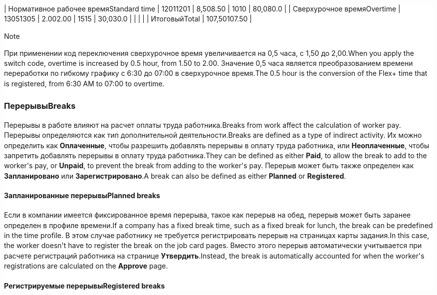 | <span data-ttu-id="d7e3d-425">Нормативное рабочее время</span><span class="sxs-lookup"><span data-stu-id="d7e3d-425">Standard time</span></span> | <span data-ttu-id="d7e3d-426">1201</span><span class="sxs-lookup"><span data-stu-id="d7e3d-426">1201</span></span>     | <span data-ttu-id="d7e3d-427">8,50</span><span class="sxs-lookup"><span data-stu-id="d7e3d-427">8.50</span></span>      | <span data-ttu-id="d7e3d-428">10</span><span class="sxs-lookup"><span data-stu-id="d7e3d-428">10</span></span>    | <span data-ttu-id="d7e3d-429">80,0</span><span class="sxs-lookup"><span data-stu-id="d7e3d-429">80.0</span></span>       |
| <span data-ttu-id="d7e3d-430">Сверхурочное время</span><span class="sxs-lookup"><span data-stu-id="d7e3d-430">Overtime</span></span>      | <span data-ttu-id="d7e3d-431">1305</span><span class="sxs-lookup"><span data-stu-id="d7e3d-431">1305</span></span>     | <span data-ttu-id="d7e3d-432">2.00</span><span class="sxs-lookup"><span data-stu-id="d7e3d-432">2.00</span></span>      | <span data-ttu-id="d7e3d-433">15</span><span class="sxs-lookup"><span data-stu-id="d7e3d-433">15</span></span>    | <span data-ttu-id="d7e3d-434">30,0</span><span class="sxs-lookup"><span data-stu-id="d7e3d-434">30.0</span></span>       |
|               |          |           | <span data-ttu-id="d7e3d-435">Итоговый</span><span class="sxs-lookup"><span data-stu-id="d7e3d-435">Total</span></span> | <span data-ttu-id="d7e3d-436">107,50</span><span class="sxs-lookup"><span data-stu-id="d7e3d-436">107.50</span></span>     |

> [!NOTE]
> <span data-ttu-id="d7e3d-437">При применении код переключения сверхурочное время увеличивается на 0,5 часа, с 1,50 до 2,00.</span><span class="sxs-lookup"><span data-stu-id="d7e3d-437">When you apply the switch code, overtime is increased by 0.5 hour, from 1.50 to 2.00.</span></span> <span data-ttu-id="d7e3d-438">Значение 0,5 часа является преобразованием времени переработки по гибкому графику с 6:30 до 07:00 в сверхурочное время.</span><span class="sxs-lookup"><span data-stu-id="d7e3d-438">The 0.5 hour is the conversion of the Flex+ time that is registered, from 6:30 AM to 07:00 to overtime.</span></span>

### <a name="breaks"></a><span data-ttu-id="d7e3d-439">Перерывы</span><span class="sxs-lookup"><span data-stu-id="d7e3d-439">Breaks</span></span>

<span data-ttu-id="d7e3d-440">Перерывы в работе влияют на расчет оплаты труда работника.</span><span class="sxs-lookup"><span data-stu-id="d7e3d-440">Breaks from work affect the calculation of worker pay.</span></span> <span data-ttu-id="d7e3d-441">Перерывы определяются как тип дополнительной деятельности.</span><span class="sxs-lookup"><span data-stu-id="d7e3d-441">Breaks are defined as a type of indirect activity.</span></span> <span data-ttu-id="d7e3d-442">Их можно определить как **Оплаченные**, чтобы разрешить добавлять перерывы в оплату труда работника, или **Неоплаченные**, чтобы запретить добавлять перерывы в оплату труда работника.</span><span class="sxs-lookup"><span data-stu-id="d7e3d-442">They can be defined as either **Paid**, to allow the break to add to the worker's pay, or **Unpaid**, to prevent the break from adding to the worker's pay.</span></span> <span data-ttu-id="d7e3d-443">Перерыв может быть также определен как **Запланировано** или **Зарегистрировано**.</span><span class="sxs-lookup"><span data-stu-id="d7e3d-443">A break can also be defined as either **Planned** or **Registered**.</span></span>

#### <a name="planned-breaks"></a><span data-ttu-id="d7e3d-444">Запланированные перерывы</span><span class="sxs-lookup"><span data-stu-id="d7e3d-444">Planned breaks</span></span>

<span data-ttu-id="d7e3d-445">Если в компании имеется фиксированное время перерыва, такое как перерыв на обед, перерыв может быть заранее определен в профиле времени.</span><span class="sxs-lookup"><span data-stu-id="d7e3d-445">If a company has a fixed break time, such as a fixed break for lunch, the break can be predefined in the time profile.</span></span> <span data-ttu-id="d7e3d-446">В этом случае работнику не требуется регистрировать перерыв на страницах карты задания.</span><span class="sxs-lookup"><span data-stu-id="d7e3d-446">In this case, the worker doesn't have to register the break on the job card pages.</span></span> <span data-ttu-id="d7e3d-447">Вместо этого перерыв автоматически учитывается при расчете регистраций работника на странице **Утвердить**.</span><span class="sxs-lookup"><span data-stu-id="d7e3d-447">Instead, the break is automatically accounted for when the worker's registrations are calculated on the **Approve** page.</span></span>

#### <a name="registered-breaks"></a><span data-ttu-id="d7e3d-448">Регистрируемые перерывы</span><span class="sxs-lookup"><span data-stu-id="d7e3d-448">Registered breaks</span></span>
